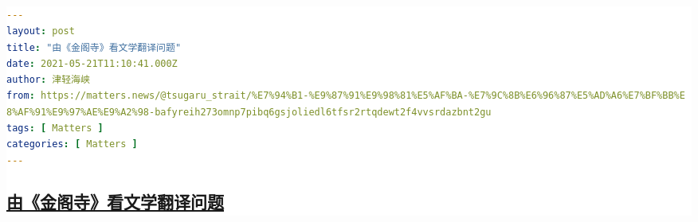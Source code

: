 ```yaml
---
layout: post
title: "由《金阁寺》看文学翻译问题"
date: 2021-05-21T11:10:41.000Z
author: 津轻海峡
from: https://matters.news/@tsugaru_strait/%E7%94%B1-%E9%87%91%E9%98%81%E5%AF%BA-%E7%9C%8B%E6%96%87%E5%AD%A6%E7%BF%BB%E8%AF%91%E9%97%AE%E9%A2%98-bafyreih273omnp7pibq6gsjoliedl6tfsr2rtqdewt2f4vvsrdazbnt2gu
tags: [ Matters ]
categories: [ Matters ]
---
```


[由《金阁寺》看文学翻译问题](https://matters.news/@tsugaru_strait/%E7%94%B1-%E9%87%91%E9%98%81%E5%AF%BA-%E7%9C%8B%E6%96%87%E5%AD%A6%E7%BF%BB%E8%AF%91%E9%97%AE%E9%A2%98-bafyreih273omnp7pibq6gsjoliedl6tfsr2rtqdewt2f4vvsrdazbnt2gu)
------

<div>